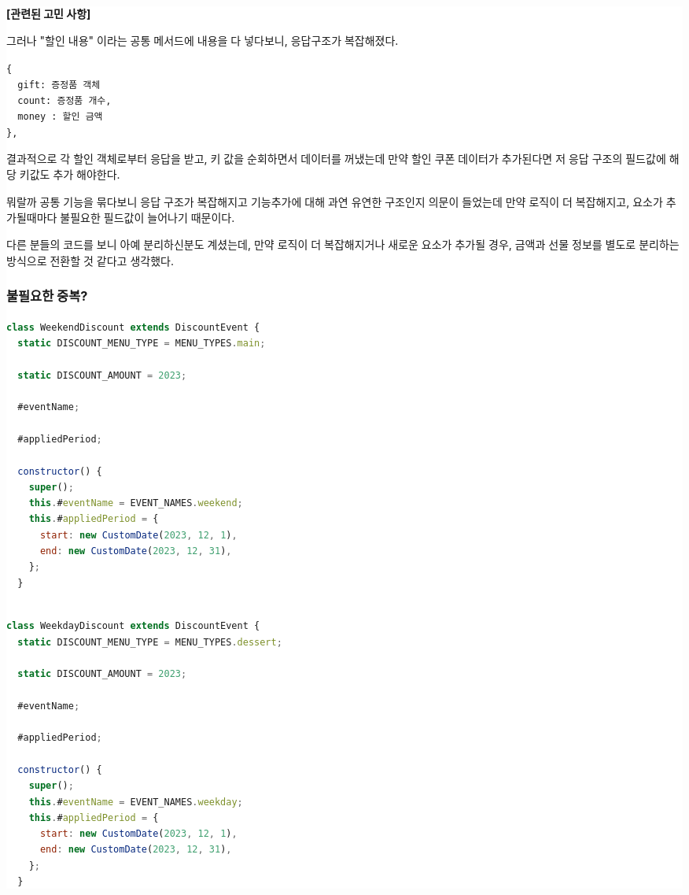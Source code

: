 **[관련된 고민 사항]**

그러나 "할인 내용" 이라는 공통 메서드에 내용을 다 넣다보니, 응답구조가 복잡해졌다.

```
{
  gift: 증정품 객체
  count: 증정품 개수,
  money : 할인 금액
},
```

결과적으로 각 할인 객체로부터 응답을 받고, 키 값을 순회하면서 데이터를 꺼냈는데
만약 할인 쿠폰 데이터가 추가된다면 저 응답 구조의 필드값에 해당 키값도 추가 해야한다.

뭐랄까 공통 기능을 묶다보니 응답 구조가 복잡해지고 기능추가에 대해 과연 유연한 구조인지 의문이 들었는데 만약 로직이 더 복잡해지고, 요소가 추가될때마다 불필요한 필드값이 늘어나기 때문이다.

다른 분들의 코드를 보니 아예 분리하신분도 계셨는데, 만약 로직이 더 복잡해지거나 새로운 요소가 추가될 경우, 금액과 선물 정보를 별도로 분리하는 방식으로 전환할 것 같다고 생각했다.

### 불필요한 중복?

```javascript
class WeekendDiscount extends DiscountEvent {
  static DISCOUNT_MENU_TYPE = MENU_TYPES.main;

  static DISCOUNT_AMOUNT = 2023;

  #eventName;

  #appliedPeriod;

  constructor() {
    super();
    this.#eventName = EVENT_NAMES.weekend;
    this.#appliedPeriod = {
      start: new CustomDate(2023, 12, 1),
      end: new CustomDate(2023, 12, 31),
    };
  }

```

```javascript

class WeekdayDiscount extends DiscountEvent {
  static DISCOUNT_MENU_TYPE = MENU_TYPES.dessert;

  static DISCOUNT_AMOUNT = 2023;

  #eventName;

  #appliedPeriod;

  constructor() {
    super();
    this.#eventName = EVENT_NAMES.weekday;
    this.#appliedPeriod = {
      start: new CustomDate(2023, 12, 1),
      end: new CustomDate(2023, 12, 31),
    };
  }

```
